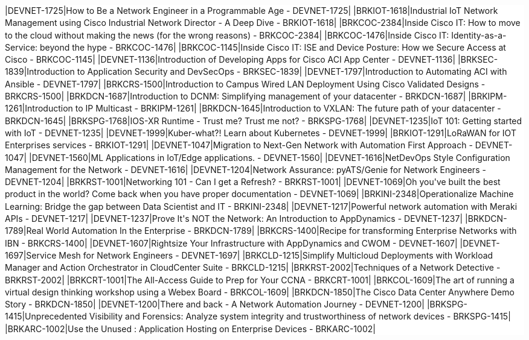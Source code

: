 |DEVNET-1725|How to Be a Network Engineer in a Programmable Age - DEVNET-1725|
|BRKIOT-1618|Industrial IoT Network Management using Cisco Industrial Network Director - A Deep Dive - BRKIOT-1618|
|BRKCOC-2384|Inside Cisco IT: How to move to the cloud without making the news (for the wrong reasons) - BRKCOC-2384|
|BRKCOC-1476|Inside Cisco IT: Identity-as-a-Service: beyond the hype - BRKCOC-1476|
|BRKCOC-1145|Inside Cisco IT: ISE and Device Posture: How we Secure Access at Cisco - BRKCOC-1145|
|DEVNET-1136|Introduction of Developing Apps for Cisco ACI App Center - DEVNET-1136|
|BRKSEC-1839|Introduction to Application Security and DevSecOps - BRKSEC-1839|
|DEVNET-1797|Introduction to Automating ACI with Ansible - DEVNET-1797|
|BRKCRS-1500|Introduction to Campus Wired LAN Deployment Using Cisco Validated Designs - BRKCRS-1500|
|BRKDCN-1687|Introduction to DCNM: Simplifying management of your datacenter - BRKDCN-1687|
|BRKIPM-1261|Introduction to IP Multicast  - BRKIPM-1261|
|BRKDCN-1645|Introduction to VXLAN: The future path of your datacenter - BRKDCN-1645|
|BRKSPG-1768|IOS-XR Runtime - Trust me? Trust me not? - BRKSPG-1768|
|DEVNET-1235|IoT 101: Getting started with IoT - DEVNET-1235|
|DEVNET-1999|Kuber-what?! Learn about Kubernetes - DEVNET-1999|
|BRKIOT-1291|LoRaWAN for IOT Enterprises services - BRKIOT-1291|
|DEVNET-1047|Migration to Next-Gen Network with Automation First Approach - DEVNET-1047|
|DEVNET-1560|ML Applications in IoT/Edge applications. - DEVNET-1560|
|DEVNET-1616|NetDevOps Style Configuration Management for the Network - DEVNET-1616|
|DEVNET-1204|Network Assurance: pyATS/Genie for Network Engineers - DEVNET-1204|
|BRKRST-1001|Networking 101 - Can I get a Refresh? - BRKRST-1001|
|DEVNET-1069|Oh you've built the best product in the world? Come back when you have proper documentation - DEVNET-1069|
|BRKINI-2348|Operationalize Machine Learning: Bridge the gap between Data Scientist and IT      - BRKINI-2348|
|DEVNET-1217|Powerful network automation with Meraki APIs - DEVNET-1217|
|DEVNET-1237|Prove It's NOT the Network: An Introduction to AppDynamics - DEVNET-1237|
|BRKDCN-1789|Real World Automation In the Enterprise - BRKDCN-1789|
|BRKCRS-1400|Recipe for transforming Enterprise Networks with IBN - BRKCRS-1400|
|DEVNET-1607|Rightsize Your Infrastructure with AppDynamics and CWOM - DEVNET-1607|
|DEVNET-1697|Service Mesh for Network Engineers - DEVNET-1697|
|BRKCLD-1215|Simplify Multicloud Deployments with Workload Manager and Action Orchestrator in CloudCenter Suite - BRKCLD-1215|
|BRKRST-2002|Techniques of a Network Detective - BRKRST-2002|
|BRKCRT-1001|The All-Access Guide to Prep for Your CCNA  - BRKCRT-1001|
|BRKCOL-1609|The art of running a virtual design thinking workshop using a Webex Board - BRKCOL-1609|
|BRKDCN-1850|The Cisco Data Center Anywhere Demo Story - BRKDCN-1850|
|DEVNET-1200|There and back - A Network Automation Journey - DEVNET-1200|
|BRKSPG-1415|Unprecedented Visibility and Forensics: Analyze system integrity and trustworthiness of network devices  - BRKSPG-1415|
|BRKARC-1002|Use the Unused : Application Hosting on Enterprise Devices - BRKARC-1002|